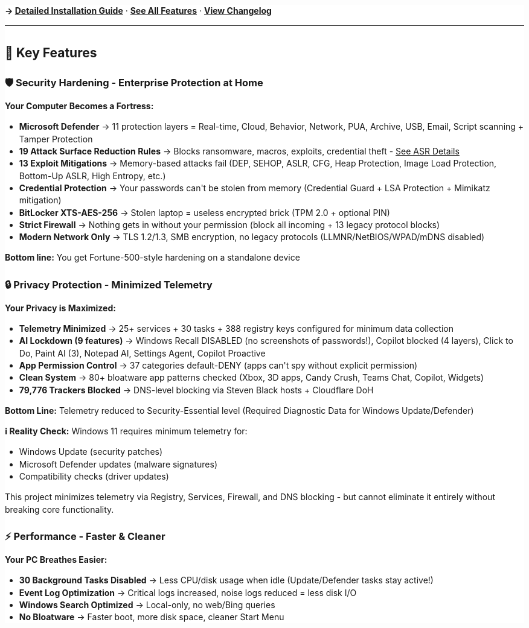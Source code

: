 **→ [Detailed Installation Guide](QUICKSTART.md)** · **[See All Features](FEATURES.md)** · **[View Changelog](CHANGELOG.md)**

---

## 🌟 Key Features

### 🛡️ Security Hardening - Enterprise Protection at Home

**Your Computer Becomes a Fortress:**
- **Microsoft Defender** → 11 protection layers = Real-time, Cloud, Behavior, Network, PUA, Archive, USB, Email, Script scanning + Tamper Protection
- **19 Attack Surface Reduction Rules** → Blocks ransomware, macros, exploits, credential theft - [See ASR Details](ASR_RULES.md)
- **13 Exploit Mitigations** → Memory-based attacks fail (DEP, SEHOP, ASLR, CFG, Heap Protection, Image Load Protection, Bottom-Up ASLR, High Entropy, etc.)
- **Credential Protection** → Your passwords can't be stolen from memory (Credential Guard + LSA Protection + Mimikatz mitigation)
- **BitLocker XTS-AES-256** → Stolen laptop = useless encrypted brick (TPM 2.0 + optional PIN)
- **Strict Firewall** → Nothing gets in without your permission (block all incoming + 13 legacy protocol blocks)
- **Modern Network Only** → TLS 1.2/1.3, SMB encryption, no legacy protocols (LLMNR/NetBIOS/WPAD/mDNS disabled)

**Bottom line:** You get Fortune-500-style hardening on a standalone device

### 🔒 Privacy Protection - Minimized Telemetry

**Your Privacy is Maximized:**
- **Telemetry Minimized** → 25+ services + 30 tasks + 388 registry keys configured for minimum data collection
- **AI Lockdown (9 features)** → Windows Recall DISABLED (no screenshots of passwords!), Copilot blocked (4 layers), Click to Do, Paint AI (3), Notepad AI, Settings Agent, Copilot Proactive
- **App Permission Control** → 37 categories default-DENY (apps can't spy without explicit permission)
- **Clean System** → 80+ bloatware app patterns checked (Xbox, 3D apps, Candy Crush, Teams Chat, Copilot, Widgets)
- **79,776 Trackers Blocked** → DNS-level blocking via Steven Black hosts + Cloudflare DoH

**Bottom Line:** Telemetry reduced to Security-Essential level (Required Diagnostic Data for Windows Update/Defender)

**ℹ️ Reality Check:** Windows 11 requires minimum telemetry for:
- Windows Update (security patches)
- Microsoft Defender updates (malware signatures)
- Compatibility checks (driver updates)

This project minimizes telemetry via Registry, Services, Firewall, and DNS blocking - but cannot eliminate it entirely without breaking core functionality.

### ⚡ Performance - Faster & Cleaner

**Your PC Breathes Easier:**
- **30 Background Tasks Disabled** → Less CPU/disk usage when idle (Update/Defender tasks stay active!)
- **Event Log Optimization** → Critical logs increased, noise logs reduced = less disk I/O
- **Windows Search Optimized** → Local-only, no web/Bing queries
- **No Bloatware** → Faster boot, more disk space, cleaner Start Menu
